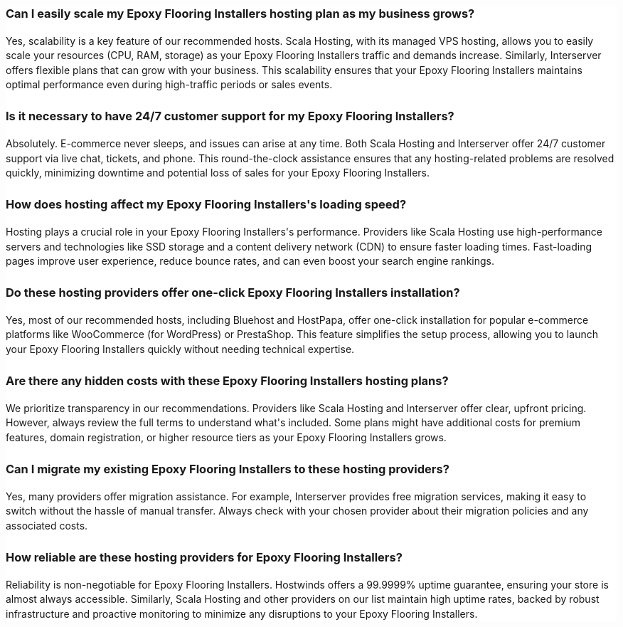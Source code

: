 ### Can I easily scale my Epoxy Flooring Installers hosting plan as my business grows? 
Yes, scalability is a key feature of our recommended hosts. Scala Hosting, with its managed VPS hosting, allows you to easily scale your resources (CPU, RAM, storage) as your Epoxy Flooring Installers traffic and demands increase. Similarly, Interserver offers flexible plans that can grow with your business. This scalability ensures that your Epoxy Flooring Installers maintains optimal performance even during high-traffic periods or sales events.

### Is it necessary to have 24/7 customer support for my Epoxy Flooring Installers? 
Absolutely. E-commerce never sleeps, and issues can arise at any time. Both Scala Hosting and Interserver offer 24/7 customer support via live chat, tickets, and phone. This round-the-clock assistance ensures that any hosting-related problems are resolved quickly, minimizing downtime and potential loss of sales for your Epoxy Flooring Installers.

### How does hosting affect my Epoxy Flooring Installers's loading speed? 
Hosting plays a crucial role in your Epoxy Flooring Installers's performance. Providers like Scala Hosting use high-performance servers and technologies like SSD storage and a content delivery network (CDN) to ensure faster loading times. Fast-loading pages improve user experience, reduce bounce rates, and can even boost your search engine rankings.

### Do these hosting providers offer one-click Epoxy Flooring Installers installation? 
Yes, most of our recommended hosts, including Bluehost and HostPapa, offer one-click installation for popular e-commerce platforms like WooCommerce (for WordPress) or PrestaShop. This feature simplifies the setup process, allowing you to launch your Epoxy Flooring Installers quickly without needing technical expertise.

### Are there any hidden costs with these Epoxy Flooring Installers hosting plans? 
We prioritize transparency in our recommendations. Providers like Scala Hosting and Interserver offer clear, upfront pricing. However, always review the full terms to understand what's included. Some plans might have additional costs for premium features, domain registration, or higher resource tiers as your Epoxy Flooring Installers grows.

### Can I migrate my existing Epoxy Flooring Installers to these hosting providers? 
Yes, many providers offer migration assistance. For example, Interserver provides free migration services, making it easy to switch without the hassle of manual transfer. Always check with your chosen provider about their migration policies and any associated costs.

### How reliable are these hosting providers for Epoxy Flooring Installers? 
Reliability is non-negotiable for Epoxy Flooring Installers. Hostwinds offers a 99.9999% uptime guarantee, ensuring your store is almost always accessible. Similarly, Scala Hosting and other providers on our list maintain high uptime rates, backed by robust infrastructure and proactive monitoring to minimize any disruptions to your Epoxy Flooring Installers.

